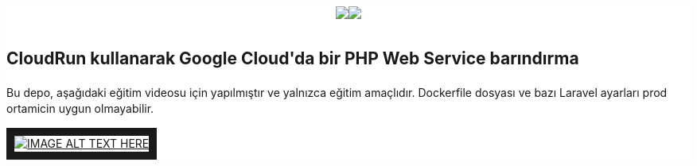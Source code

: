 <p align="center"><a href="https://laravel.com" target="_blank"><img src="https://raw.githubusercontent.com/laravel/art/master/logo-lockup/5%20SVG/2%20CMYK/1%20Full%20Color/laravel-logolockup-cmyk-red.svg" width="400"></a><a href="https://laravel.com" target="_blank"><img src="https://saderi.com/cloudrun.png" width="400"></a></p>


## CloudRun kullanarak Google Cloud'da bir PHP Web Service barındırma

Bu depo, aşağıdaki eğitim videosu için yapılmıştır ve yalnızca eğitim amaçlıdır. Dockerfile dosyası ve bazı Laravel ayarları prod ortamicin uygun olmayabilir. 




<a href="http://www.youtube.com/watch?feature=player_embedded&v=ZYT_aCrklsA
" target="_blank"><img src="http://img.youtube.com/vi/ZYT_aCrklsA/0.jpg" 
alt="IMAGE ALT TEXT HERE" width="100%" border="10" /></a>
